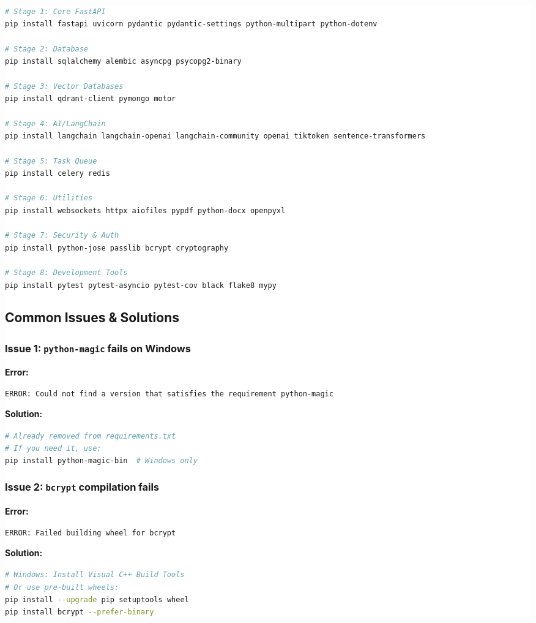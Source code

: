 ```bash
# Stage 1: Core FastAPI
pip install fastapi uvicorn pydantic pydantic-settings python-multipart python-dotenv

# Stage 2: Database
pip install sqlalchemy alembic asyncpg psycopg2-binary

# Stage 3: Vector Databases
pip install qdrant-client pymongo motor

# Stage 4: AI/LangChain
pip install langchain langchain-openai langchain-community openai tiktoken sentence-transformers

# Stage 5: Task Queue
pip install celery redis

# Stage 6: Utilities
pip install websockets httpx aiofiles pypdf python-docx openpyxl

# Stage 7: Security & Auth
pip install python-jose passlib bcrypt cryptography

# Stage 8: Development Tools
pip install pytest pytest-asyncio pytest-cov black flake8 mypy
```

## Common Issues & Solutions

### Issue 1: `python-magic` fails on Windows

**Error:**
```
ERROR: Could not find a version that satisfies the requirement python-magic
```

**Solution:**
```bash
# Already removed from requirements.txt
# If you need it, use:
pip install python-magic-bin  # Windows only
```

### Issue 2: `bcrypt` compilation fails

**Error:**
```
ERROR: Failed building wheel for bcrypt
```

**Solution:**
```bash
# Windows: Install Visual C++ Build Tools
# Or use pre-built wheels:
pip install --upgrade pip setuptools wheel
pip install bcrypt --prefer-binary
```
